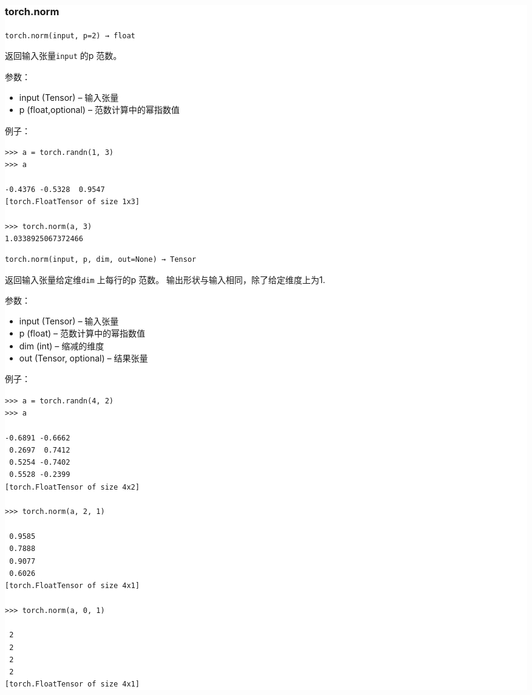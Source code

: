 ### torch.norm

```
torch.norm(input, p=2) → float

```

返回输入张量`input` 的p 范数。

参数：

*   input (Tensor) – 输入张量
*   p (float,optional) – 范数计算中的幂指数值

例子：

```
>>> a = torch.randn(1, 3)
>>> a

-0.4376 -0.5328  0.9547
[torch.FloatTensor of size 1x3]

>>> torch.norm(a, 3)
1.0338925067372466

```

```
torch.norm(input, p, dim, out=None) → Tensor

```

返回输入张量给定维`dim` 上每行的p 范数。 输出形状与输入相同，除了给定维度上为1.

参数：

*   input (Tensor) – 输入张量
*   p (float) – 范数计算中的幂指数值
*   dim (int) – 缩减的维度
*   out (Tensor, optional) – 结果张量

例子：

```
>>> a = torch.randn(4, 2)
>>> a

-0.6891 -0.6662
 0.2697  0.7412
 0.5254 -0.7402
 0.5528 -0.2399
[torch.FloatTensor of size 4x2]

>>> torch.norm(a, 2, 1)

 0.9585
 0.7888
 0.9077
 0.6026
[torch.FloatTensor of size 4x1]

>>> torch.norm(a, 0, 1)

 2
 2
 2
 2
[torch.FloatTensor of size 4x1]

```